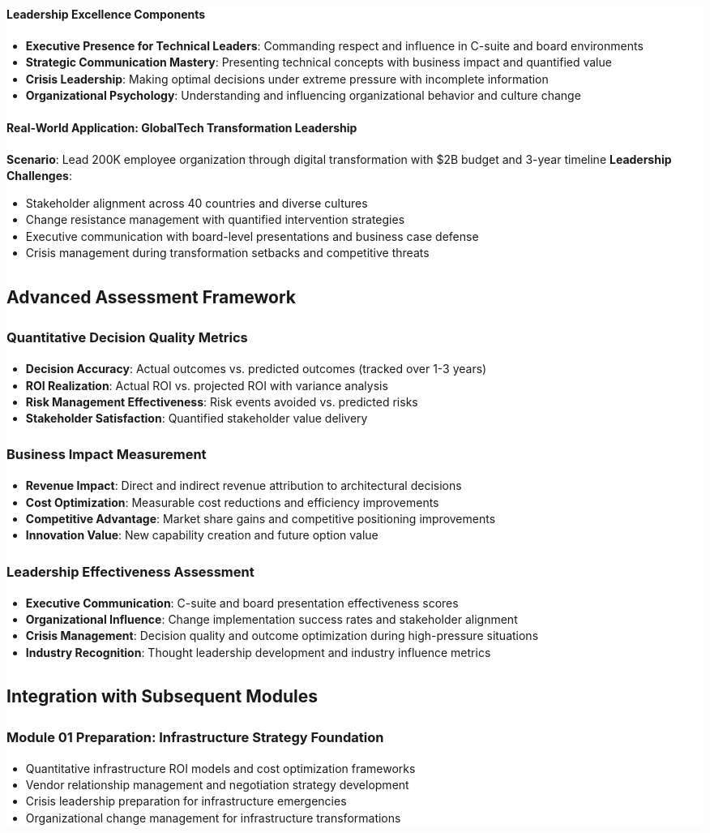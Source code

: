 #### Leadership Excellence Components
- **Executive Presence for Technical Leaders**: Commanding respect and influence in C-suite and board environments
- **Strategic Communication Mastery**: Presenting technical concepts with business impact and quantified value
- **Crisis Leadership**: Making optimal decisions under extreme pressure with incomplete information
- **Organizational Psychology**: Understanding and influencing organizational behavior and culture change

#### Real-World Application: GlobalTech Transformation Leadership
**Scenario**: Lead 200K employee organization through digital transformation with $2B budget and 3-year timeline
**Leadership Challenges**:
- Stakeholder alignment across 40 countries and diverse cultures
- Change resistance management with quantified intervention strategies
- Executive communication with board-level presentations and business case defense
- Crisis management during transformation setbacks and competitive threats

## Advanced Assessment Framework

### Quantitative Decision Quality Metrics
- **Decision Accuracy**: Actual outcomes vs. predicted outcomes (tracked over 1-3 years)
- **ROI Realization**: Actual ROI vs. projected ROI with variance analysis
- **Risk Management Effectiveness**: Risk events avoided vs. predicted risks
- **Stakeholder Satisfaction**: Quantified stakeholder value delivery

### Business Impact Measurement
- **Revenue Impact**: Direct and indirect revenue attribution to architectural decisions
- **Cost Optimization**: Measurable cost reductions and efficiency improvements
- **Competitive Advantage**: Market share gains and competitive positioning improvements
- **Innovation Value**: New capability creation and future option value

### Leadership Effectiveness Assessment
- **Executive Communication**: C-suite and board presentation effectiveness scores
- **Organizational Influence**: Change implementation success rates and stakeholder alignment
- **Crisis Management**: Decision quality and outcome optimization during high-pressure situations
- **Industry Recognition**: Thought leadership development and industry influence metrics

## Integration with Subsequent Modules

### Module 01 Preparation: Infrastructure Strategy Foundation
- Quantitative infrastructure ROI models and cost optimization frameworks
- Vendor relationship management and negotiation strategy development
- Crisis leadership preparation for infrastructure emergencies
- Organizational change management for infrastructure transformations
